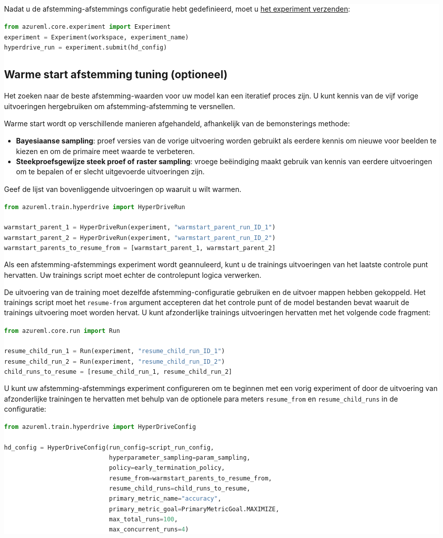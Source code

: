 Nadat u de afstemming-afstemmings configuratie hebt gedefinieerd, moet u [het experiment verzenden](/python/api/azureml-core/azureml.core.experiment%28class%29?preserve-view=true&view=azure-ml-py#&preserve-view=truesubmit-config--tags-none----kwargs-):

```Python
from azureml.core.experiment import Experiment
experiment = Experiment(workspace, experiment_name)
hyperdrive_run = experiment.submit(hd_config)
```

## <a name="warm-start-hyperparameter-tuning-optional"></a>Warme start afstemming tuning (optioneel)

Het zoeken naar de beste afstemming-waarden voor uw model kan een iteratief proces zijn. U kunt kennis van de vijf vorige uitvoeringen hergebruiken om afstemming-afstemming te versnellen.

Warme start wordt op verschillende manieren afgehandeld, afhankelijk van de bemonsterings methode:
- **Bayesiaanse sampling**: proef versies van de vorige uitvoering worden gebruikt als eerdere kennis om nieuwe voor beelden te kiezen en om de primaire meet waarde te verbeteren.
- **Steekproefsgewijze steek proef of** **raster sampling**: vroege beëindiging maakt gebruik van kennis van eerdere uitvoeringen om te bepalen of er slecht uitgevoerde uitvoeringen zijn. 

Geef de lijst van bovenliggende uitvoeringen op waaruit u wilt warmen.

```Python
from azureml.train.hyperdrive import HyperDriveRun

warmstart_parent_1 = HyperDriveRun(experiment, "warmstart_parent_run_ID_1")
warmstart_parent_2 = HyperDriveRun(experiment, "warmstart_parent_run_ID_2")
warmstart_parents_to_resume_from = [warmstart_parent_1, warmstart_parent_2]
```

Als een afstemming-afstemmings experiment wordt geannuleerd, kunt u de trainings uitvoeringen van het laatste controle punt hervatten. Uw trainings script moet echter de controlepunt logica verwerken.

De uitvoering van de training moet dezelfde afstemming-configuratie gebruiken en de uitvoer mappen hebben gekoppeld. Het trainings script moet het `resume-from` argument accepteren dat het controle punt of de model bestanden bevat waaruit de trainings uitvoering moet worden hervat. U kunt afzonderlijke trainings uitvoeringen hervatten met het volgende code fragment:

```Python
from azureml.core.run import Run

resume_child_run_1 = Run(experiment, "resume_child_run_ID_1")
resume_child_run_2 = Run(experiment, "resume_child_run_ID_2")
child_runs_to_resume = [resume_child_run_1, resume_child_run_2]
```

U kunt uw afstemming-afstemmings experiment configureren om te beginnen met een vorig experiment of door de uitvoering van afzonderlijke trainingen te hervatten met behulp van de optionele para meters `resume_from` en `resume_child_runs` in de configuratie:

```Python
from azureml.train.hyperdrive import HyperDriveConfig

hd_config = HyperDriveConfig(run_config=script_run_config,
                             hyperparameter_sampling=param_sampling,
                             policy=early_termination_policy,
                             resume_from=warmstart_parents_to_resume_from,
                             resume_child_runs=child_runs_to_resume,
                             primary_metric_name="accuracy",
                             primary_metric_goal=PrimaryMetricGoal.MAXIMIZE,
                             max_total_runs=100,
                             max_concurrent_runs=4)
```
